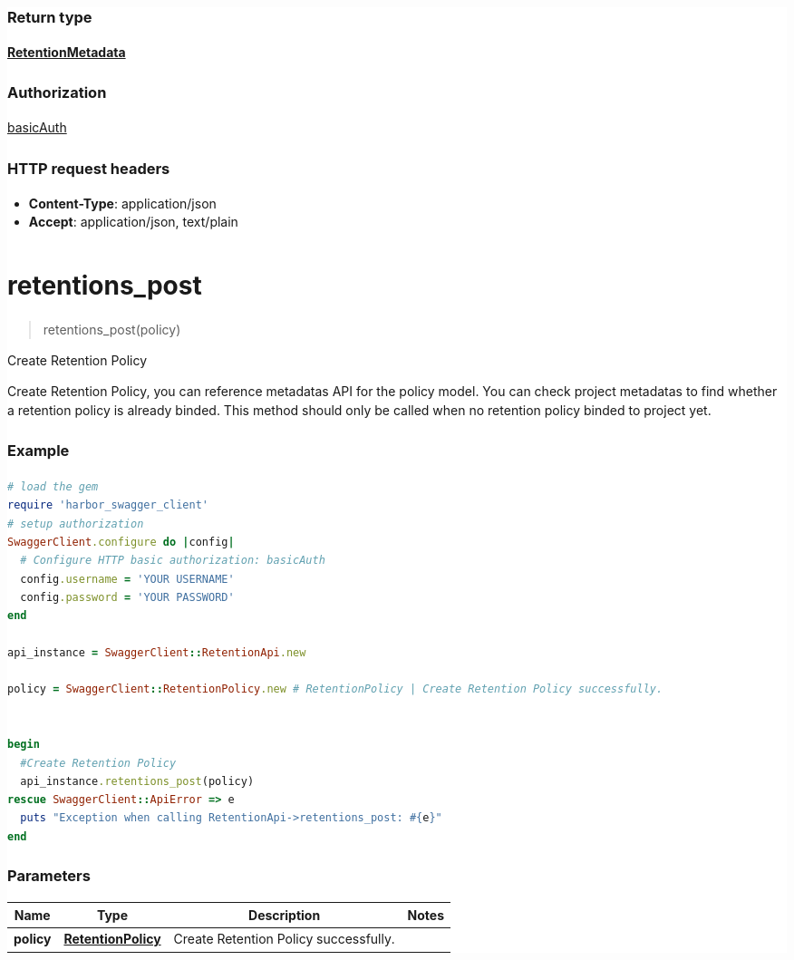 ### Return type

[**RetentionMetadata**](RetentionMetadata.md)

### Authorization

[basicAuth](../README.md#basicAuth)

### HTTP request headers

 - **Content-Type**: application/json
 - **Accept**: application/json, text/plain



# **retentions_post**
> retentions_post(policy)

Create Retention Policy

Create Retention Policy, you can reference metadatas API for the policy model. You can check project metadatas to find whether a retention policy is already binded. This method should only be called when no retention policy binded to project yet. 

### Example
```ruby
# load the gem
require 'harbor_swagger_client'
# setup authorization
SwaggerClient.configure do |config|
  # Configure HTTP basic authorization: basicAuth
  config.username = 'YOUR USERNAME'
  config.password = 'YOUR PASSWORD'
end

api_instance = SwaggerClient::RetentionApi.new

policy = SwaggerClient::RetentionPolicy.new # RetentionPolicy | Create Retention Policy successfully.


begin
  #Create Retention Policy
  api_instance.retentions_post(policy)
rescue SwaggerClient::ApiError => e
  puts "Exception when calling RetentionApi->retentions_post: #{e}"
end
```

### Parameters

Name | Type | Description  | Notes
------------- | ------------- | ------------- | -------------
 **policy** | [**RetentionPolicy**](RetentionPolicy.md)| Create Retention Policy successfully. | 

